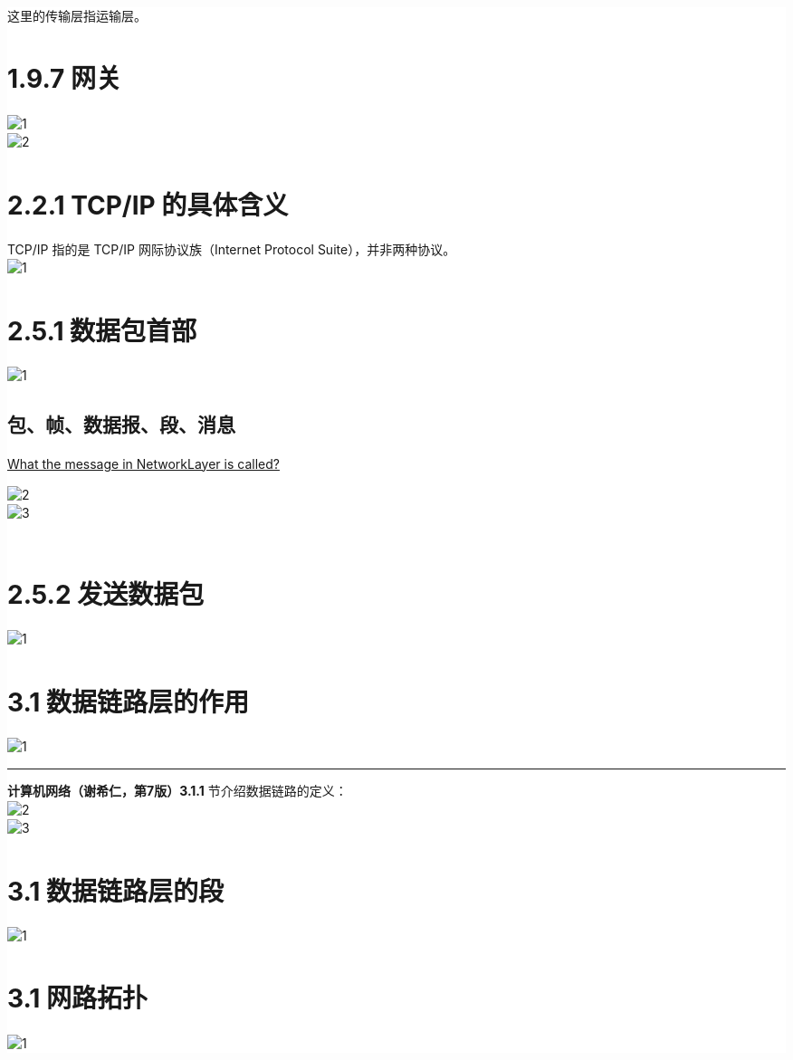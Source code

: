 这里的传输层指运输层。  
  
# 1.9.7 网关  
![1](https://img-blog.csdnimg.cn/6c6ad7b76d554749a37f8857e3df610a.png)  
![2](https://img-blog.csdnimg.cn/2601ed74e1e34ba387e8f4cf83a96aee.png)  
  
# 2.2.1 TCP/IP 的具体含义  
TCP/IP 指的是 TCP/IP 网际协议族（Internet Protocol Suite），并非两种协议。  
![1](https://img-blog.csdnimg.cn/f411e9b82cf741dd88e500d93e180b41.png)  
  
# 2.5.1 数据包首部  
![1](https://img-blog.csdnimg.cn/b8026ada2d574bcc8eeba16dce713489.png)  
  
  
## 包、帧、数据报、段、消息  
[What the message in NetworkLayer is called? ](https://www.nowcoder.com/questionTerminal/26b78e98903c43e78ac1fdd46346dae9)  
  
![2](https://img-blog.csdnimg.cn/4ad240cb78e44164bd7b9394deba31c8.png)  
![3](https://img-blog.csdnimg.cn/12c370b729734f0aa0f53dee717f3b0c.png)  
<br/>  
  
# 2.5.2 发送数据包  
![1](https://img-blog.csdnimg.cn/3d182f7e701643f598c802af6ba808cf.png)  
  
# 3.1 数据链路层的作用  
![1](https://img-blog.csdnimg.cn/e1dc4050654f4cc283dd127e0e45cced.png)  
***********************  
**计算机网络（谢希仁，第7版）3.1.1** 节介绍数据链路的定义：  
![2](https://img-blog.csdnimg.cn/8a708dbe265e4b31b2418b192ae19021.png)  
![3](https://img-blog.csdnimg.cn/69d2b450ecc54d859847261ab31a147c.png)  
  
  
  
  
# 3.1 数据链路层的段  
![1](https://img-blog.csdnimg.cn/3520ef94d6a1493cbfbf7a90e3128281.png)  
  
# 3.1 网路拓扑  
![1](https://img-blog.csdnimg.cn/fab85d82814843f8976bf022087bb723.png)  
  
